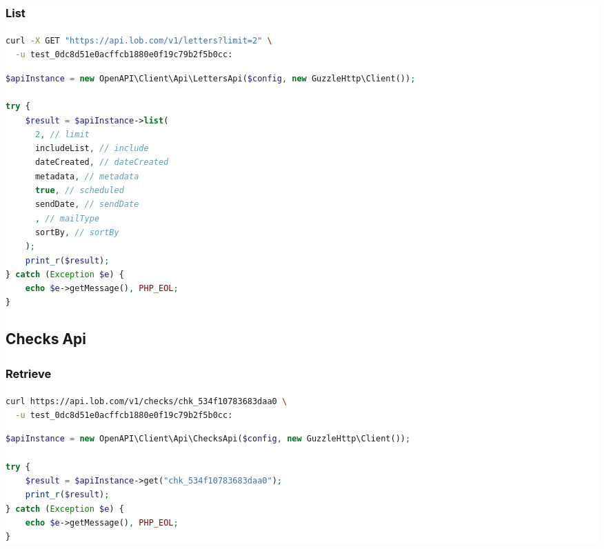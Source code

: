 ```php
```



### List
```bash
curl -X GET "https://api.lob.com/v1/letters?limit=2" \
  -u test_0dc8d51e0acffcb1880e0f19c79b2f5b0cc:
```

```php
$apiInstance = new OpenAPI\Client\Api\LettersApi($config, new GuzzleHttp\Client());

try {
    $result = $apiInstance->list(
      2, // limit 
      includeList, // include 
      dateCreated, // dateCreated 
      metadata, // metadata 
      true, // scheduled 
      sendDate, // sendDate 
      , // mailType 
      sortBy, // sortBy 
    );
    print_r($result);
} catch (Exception $e) {
    echo $e->getMessage(), PHP_EOL;
}
```



## Checks Api

### Retrieve
```bash
curl https://api.lob.com/v1/checks/chk_534f10783683daa0 \
  -u test_0dc8d51e0acffcb1880e0f19c79b2f5b0cc:
```

```php
$apiInstance = new OpenAPI\Client\Api\ChecksApi($config, new GuzzleHttp\Client());

try {
    $result = $apiInstance->get("chk_534f10783683daa0");
    print_r($result);
} catch (Exception $e) {
    echo $e->getMessage(), PHP_EOL;
}
```






